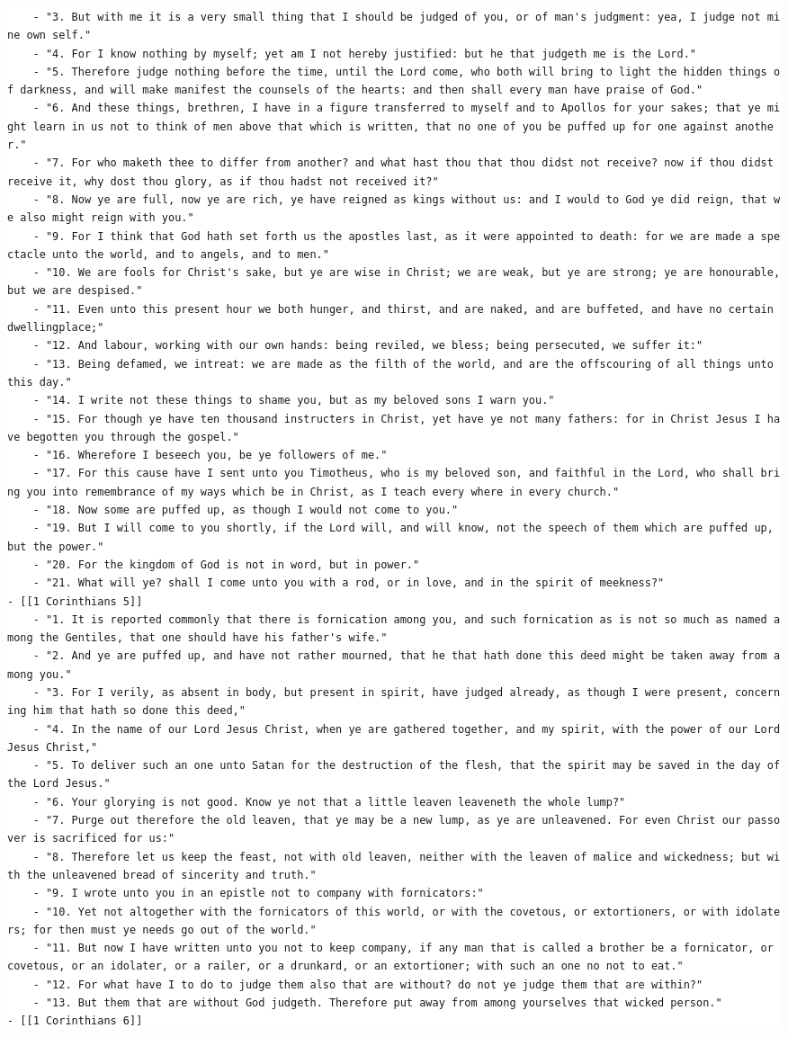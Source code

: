         - "3. But with me it is a very small thing that I should be judged of you, or of man's judgment: yea, I judge not mine own self."
        - "4. For I know nothing by myself; yet am I not hereby justified: but he that judgeth me is the Lord."
        - "5. Therefore judge nothing before the time, until the Lord come, who both will bring to light the hidden things of darkness, and will make manifest the counsels of the hearts: and then shall every man have praise of God."
        - "6. And these things, brethren, I have in a figure transferred to myself and to Apollos for your sakes; that ye might learn in us not to think of men above that which is written, that no one of you be puffed up for one against another."
        - "7. For who maketh thee to differ from another? and what hast thou that thou didst not receive? now if thou didst receive it, why dost thou glory, as if thou hadst not received it?"
        - "8. Now ye are full, now ye are rich, ye have reigned as kings without us: and I would to God ye did reign, that we also might reign with you."
        - "9. For I think that God hath set forth us the apostles last, as it were appointed to death: for we are made a spectacle unto the world, and to angels, and to men."
        - "10. We are fools for Christ's sake, but ye are wise in Christ; we are weak, but ye are strong; ye are honourable, but we are despised."
        - "11. Even unto this present hour we both hunger, and thirst, and are naked, and are buffeted, and have no certain dwellingplace;"
        - "12. And labour, working with our own hands: being reviled, we bless; being persecuted, we suffer it:"
        - "13. Being defamed, we intreat: we are made as the filth of the world, and are the offscouring of all things unto this day."
        - "14. I write not these things to shame you, but as my beloved sons I warn you."
        - "15. For though ye have ten thousand instructers in Christ, yet have ye not many fathers: for in Christ Jesus I have begotten you through the gospel."
        - "16. Wherefore I beseech you, be ye followers of me."
        - "17. For this cause have I sent unto you Timotheus, who is my beloved son, and faithful in the Lord, who shall bring you into remembrance of my ways which be in Christ, as I teach every where in every church."
        - "18. Now some are puffed up, as though I would not come to you."
        - "19. But I will come to you shortly, if the Lord will, and will know, not the speech of them which are puffed up, but the power."
        - "20. For the kingdom of God is not in word, but in power."
        - "21. What will ye? shall I come unto you with a rod, or in love, and in the spirit of meekness?"
    - [[1 Corinthians 5]]
        - "1. It is reported commonly that there is fornication among you, and such fornication as is not so much as named among the Gentiles, that one should have his father's wife."
        - "2. And ye are puffed up, and have not rather mourned, that he that hath done this deed might be taken away from among you."
        - "3. For I verily, as absent in body, but present in spirit, have judged already, as though I were present, concerning him that hath so done this deed,"
        - "4. In the name of our Lord Jesus Christ, when ye are gathered together, and my spirit, with the power of our Lord Jesus Christ,"
        - "5. To deliver such an one unto Satan for the destruction of the flesh, that the spirit may be saved in the day of the Lord Jesus."
        - "6. Your glorying is not good. Know ye not that a little leaven leaveneth the whole lump?"
        - "7. Purge out therefore the old leaven, that ye may be a new lump, as ye are unleavened. For even Christ our passover is sacrificed for us:"
        - "8. Therefore let us keep the feast, not with old leaven, neither with the leaven of malice and wickedness; but with the unleavened bread of sincerity and truth."
        - "9. I wrote unto you in an epistle not to company with fornicators:"
        - "10. Yet not altogether with the fornicators of this world, or with the covetous, or extortioners, or with idolaters; for then must ye needs go out of the world."
        - "11. But now I have written unto you not to keep company, if any man that is called a brother be a fornicator, or covetous, or an idolater, or a railer, or a drunkard, or an extortioner; with such an one no not to eat."
        - "12. For what have I to do to judge them also that are without? do not ye judge them that are within?"
        - "13. But them that are without God judgeth. Therefore put away from among yourselves that wicked person."
    - [[1 Corinthians 6]]